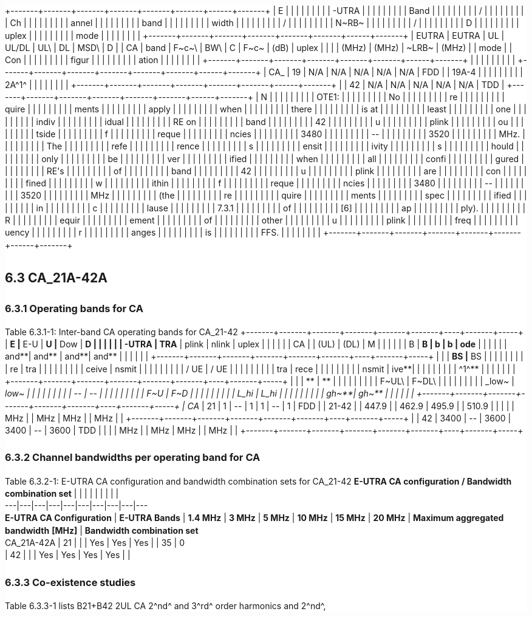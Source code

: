 +-------+-------+-------+-------+-------+-------+------+-------+ | E | | | | | | | | | -UTRA | | | | | | | | | Band | | | | | | | | | / | | | | | | | | | Ch | | | | | | | | | annel | | | | | | | | | band | | | | | | | | | width | | | | | | | | | / | | | | | | | | | N~RB~ | | | | | | | | | / | | | | | | | | | D | | | | | | | | | uplex | | | | | | | | | mode | | | | | | | | +-------+-------+-------+-------+-------+-------+------+-------+ | EUTRA | EUTRA | UL | UL/DL | UL\ | DL | MSD\ | D | | CA | band | F~c~\ | BW\ | C | F~c~ | (dB) | uplex | | | | (MHz) | (MHz) | ~LRB~ | (MHz) | | mode | | Con | | | | | | | | | figur | | | | | | | | | ation | | | | | | | | +-------+-------+-------+-------+-------+-------+------+-------+ | | | | | | | | | +-------+-------+-------+-------+-------+-------+------+-------+ | CA_ | 19 | N/A | N/A | N/A | N/A | N/A | FDD | | 19A-4 | | | | | | | | | 2A^1^ | | | | | | | | +-------+-------+-------+-------+-------+-------+------+-------+ | | 42 | N/A | N/A | N/A | N/A | N/A | TDD | +-------+-------+-------+-------+-------+-------+------+-------+ | N | | | | | | | | | OTE1: | | | | | | | | | No | | | | | | | | | re | | | | | | | | | quire | | | | | | | | | ments | | | | | | | | | apply | | | | | | | | | when | | | | | | | | | there | | | | | | | | | is at | | | | | | | | | least | | | | | | | | | one | | | | | | | | | indiv | | | | | | | | | idual | | | | | | | | | RE on | | | | | | | | | band | | | | | | | | | 42 | | | | | | | | | u | | | | | | | | | plink | | | | | | | | | ou | | | | | | | | | tside | | | | | | | | | f | | | | | | | | | reque | | | | | | | | | ncies | | | | | | | | | 3480 | | | | | | | | | -- | | | | | | | | | 3520 | | | | | | | | | MHz. | | | | | | | | | The | | | | | | | | | refe | | | | | | | | | rence | | | | | | | | | s | | | | | | | | | ensit | | | | | | | | | ivity | | | | | | | | | s | | | | | | | | | hould | | | | | | | | | only | | | | | | | | | be | | | | | | | | | ver | | | | | | | | | ified | | | | | | | | | when | | | | | | | | | all | | | | | | | | | confi | | | | | | | | | gured | | | | | | | | | RE's | | | | | | | | | of | | | | | | | | | band | | | | | | | | | 42 | | | | | | | | | u | | | | | | | | | plink | | | | | | | | | are | | | | | | | | | con | | | | | | | | | fined | | | | | | | | | w | | | | | | | | | ithin | | | | | | | | | f | | | | | | | | | reque | | | | | | | | | ncies | | | | | | | | | 3480 | | | | | | | | | -- | | | | | | | | | 3520 | | | | | | | | | MHz | | | | | | | | | (the | | | | | | | | | re | | | | | | | | | quire | | | | | | | | | ments | | | | | | | | | spec | | | | | | | | | ified | | | | | | | | | in | | | | | | | | | c | | | | | | | | | lause | | | | | | | | | 7.3.1 | | | | | | | | | of | | | | | | | | | [6] | | | | | | | | | ap | | | | | | | | | ply). | | | | | | | | | R | | | | | | | | | equir | | | | | | | | | ement | | | | | | | | | of | | | | | | | | | other | | | | | | | | | u | | | | | | | | | plink | | | | | | | | | freq | | | | | | | | | uency | | | | | | | | | r | | | | | | | | | anges | | | | | | | | | is | | | | | | | | | FFS. | | | | | | | | +-------+-------+-------+-------+-------+-------+------+-------+
## 6.3 CA_21A-42A
### 6.3.1 Operating bands for CA
Table 6.3.1-1: Inter-band CA operating bands for CA_21-42
+-------+-------+-------+-------+-------+-------+----+-------+-----+ | **E |** E-U | **U |** Dow | **D | | | | | | -UTRA | TRA** | plink | nlink | uplex | | | | | | CA | | (UL) | (DL) | M | | | | | | B | **B | b | b | ode** | | | | | | and**| and** | and**| and** | | | | | | +-------+-------+-------+-------+-------+-------+----+-------+-----+ | | | **BS |** BS | | | | | | | | | re | tra | | | | | | | | | ceive | nsmit | | | | | | | | | / UE | / UE | | | | | | | | | tra | rece | | | | | | | | | nsmit | ive**| | | | | | | | | ^1^** | | | | | | | +-------+-------+-------+-------+-------+-------+----+-------+-----+ | | | ** | ** | | | | | | | | | F~UL\ | F~DL\ | | | | | | | | | _low~ | _low~ | | | | | | | | | -- | -- | | | | | | | | | F~U | F~D | | | | | | | | | L_hi | L_hi | | | | | | | | | gh~**| gh~** | | | | | | +-------+-------+-------+-------+-------+-------+----+-------+-----+ | CA_ | 21 | 1 | -- | 1 | 1 | -- | 1 | FDD | | 21-42 | | 447.9 | | 462.9 | 495.9 | | 510.9 | | | | | MHz | | MHz | MHz | | MHz | | +-------+-------+-------+-------+-------+-------+----+-------+-----+ | | 42 | 3400 | -- | 3600 | 3400 | -- | 3600 | TDD | | | | MHz | | MHz | MHz | | MHz | | +-------+-------+-------+-------+-------+-------+----+-------+-----+
### 6.3.2 Channel bandwidths per operating band for CA
Table 6.3.2-1: E-UTRA CA configuration and bandwidth combination sets for
CA_21-42
**E-UTRA CA configuration / Bandwidth combination set** |  |  |  |  |  |  |  |  |   
---|---|---|---|---|---|---|---|---|---  
**E-UTRA CA Configuration** | **E-UTRA Bands** | **1.4 MHz** | **3 MHz** | **5 MHz** | **10 MHz** | **15 MHz** | **20 MHz** | **Maximum aggregated bandwidth** **[MHz]** | **Bandwidth combination set**  
CA_21A-42A | 21 |  |  | Yes | Yes | Yes |  | 35 | 0  
| 42 |  |  | Yes | Yes | Yes | Yes |  |   
### 6.3.3 Co-existence studies
Table 6.3.3-1 lists B21+B42 2UL CA 2^nd^ and 3^rd^ order harmonics and 2^nd^,